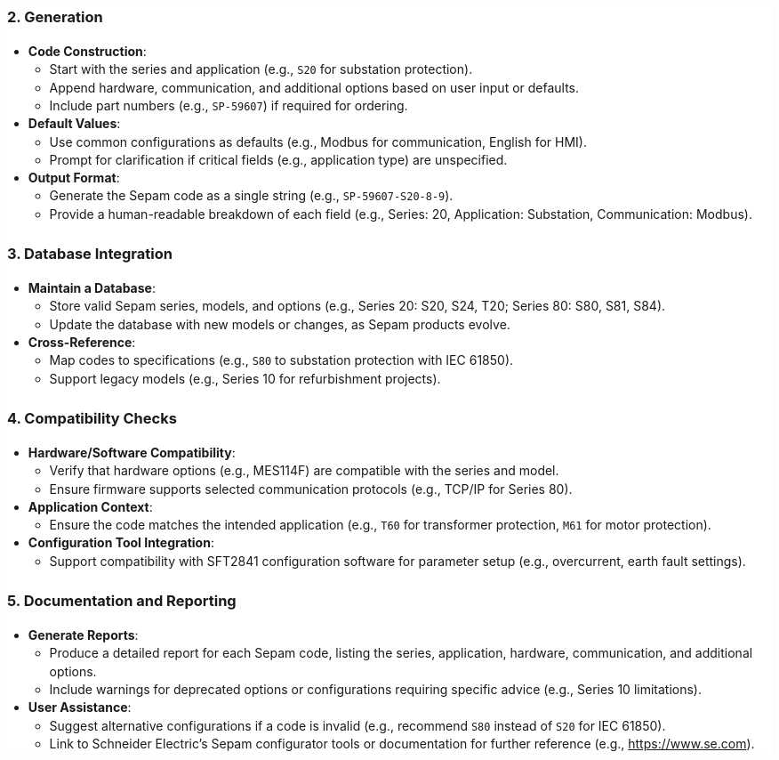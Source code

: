 ### 2. Generation
- **Code Construction**:
  - Start with the series and application (e.g., `S20` for substation protection).
  - Append hardware, communication, and additional options based on user input or defaults.
  - Include part numbers (e.g., `SP-59607`) if required for ordering.[](https://www.kvc.com.my/Products/Automation-and-Control/Relays/Control-and-Measurement-Relay/Protection-Relay/)
- **Default Values**:
  - Use common configurations as defaults (e.g., Modbus for communication, English for HMI).
  - Prompt for clarification if critical fields (e.g., application type) are unspecified.
- **Output Format**:
  - Generate the Sepam code as a single string (e.g., `SP-59607-S20-8-9`).
  - Provide a human-readable breakdown of each field (e.g., Series: 20, Application: Substation, Communication: Modbus).

### 3. Database Integration
- **Maintain a Database**:
  - Store valid Sepam series, models, and options (e.g., Series 20: S20, S24, T20; Series 80: S80, S81, S84).
  - Update the database with new models or changes, as Sepam products evolve.[](https://dsgenterprisesltd.com/how-schneider-sepam-series-80-enhances-power-system-protection-and-reliability/)[](https://dsgenterprisesltd.com/product/schneider-sepam-80-protection-relays/)
- **Cross-Reference**:
  - Map codes to specifications (e.g., `S80` to substation protection with IEC 61850).
  - Support legacy models (e.g., Series 10 for refurbishment projects).[](https://dsgenterprisesltd.com/integrating-schneider-sepam-series-10-n-relays-into-substation-automation-systems/)

### 4. Compatibility Checks
- **Hardware/Software Compatibility**:
  - Verify that hardware options (e.g., MES114F) are compatible with the series and model.[](https://www.kvc.com.my/Products/Automation-and-Control/Relays/Control-and-Measurement-Relay/Protection-Relay/)
  - Ensure firmware supports selected communication protocols (e.g., TCP/IP for Series 80).[](https://dsgenterprisesltd.com/product/schneider-sepam-60-protection-relays/)
- **Application Context**:
  - Ensure the code matches the intended application (e.g., `T60` for transformer protection, `M61` for motor protection).[](https://dsgenterprisesltd.com/product/schneider-sepam-60-protection-relays/)
- **Configuration Tool Integration**:
  - Support compatibility with SFT2841 configuration software for parameter setup (e.g., overcurrent, earth fault settings).[](https://turbofuture.com/industrial/Set-Program-Schneider-Electric-Sepam-S20-Relay)

### 5. Documentation and Reporting
- **Generate Reports**:
  - Produce a detailed report for each Sepam code, listing the series, application, hardware, communication, and additional options.
  - Include warnings for deprecated options or configurations requiring specific advice (e.g., Series 10 limitations).[](https://dsgenterprisesltd.com/integrating-schneider-sepam-series-10-n-relays-into-substation-automation-systems/)
- **User Assistance**:
  - Suggest alternative configurations if a code is invalid (e.g., recommend `S80` instead of `S20` for IEC 61850).
  - Link to Schneider Electric’s Sepam configurator tools or documentation for further reference (e.g., https://www.se.com).[](https://www.se.com/us/en/product-range/934-sepam-series-40/)[](https://www.se.com/au/en/product-range/933-sepam-series-20/)
